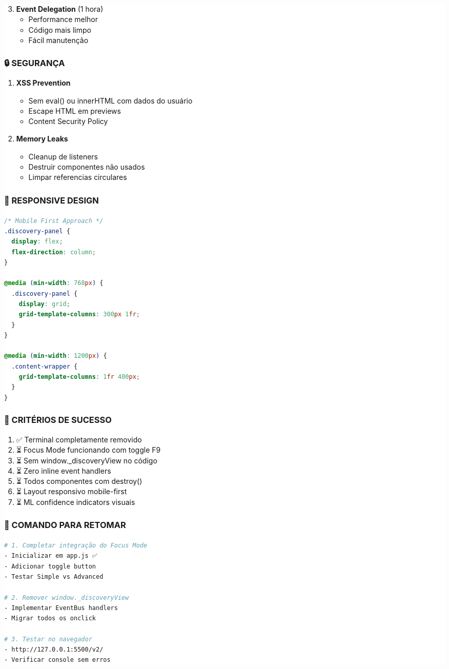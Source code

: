 3. **Event Delegation** (1 hora)
   - Performance melhor
   - Código mais limpo
   - Fácil manutenção

### 🔒 SEGURANÇA

1. **XSS Prevention**
   - Sem eval() ou innerHTML com dados do usuário
   - Escape HTML em previews
   - Content Security Policy

2. **Memory Leaks**
   - Cleanup de listeners
   - Destruir componentes não usados
   - Limpar referencias circulares

### 📱 RESPONSIVE DESIGN

```css
/* Mobile First Approach */
.discovery-panel {
  display: flex;
  flex-direction: column;
}

@media (min-width: 768px) {
  .discovery-panel {
    display: grid;
    grid-template-columns: 300px 1fr;
  }
}

@media (min-width: 1200px) {
  .content-wrapper {
    grid-template-columns: 1fr 400px;
  }
}
```

### 🚦 CRITÉRIOS DE SUCESSO

1. ✅ Terminal completamente removido
2. ⏳ Focus Mode funcionando com toggle F9
3. ⏳ Sem window._discoveryView no código
4. ⏳ Zero inline event handlers
5. ⏳ Todos componentes com destroy()
6. ⏳ Layout responsivo mobile-first
7. ⏳ ML confidence indicators visuais

### 💾 COMANDO PARA RETOMAR

```bash
# 1. Completar integração do Focus Mode
- Inicializar em app.js ✅
- Adicionar toggle button
- Testar Simple vs Advanced

# 2. Remover window._discoveryView
- Implementar EventBus handlers
- Migrar todos os onclick

# 3. Testar no navegador
- http://127.0.0.1:5500/v2/
- Verificar console sem erros
```